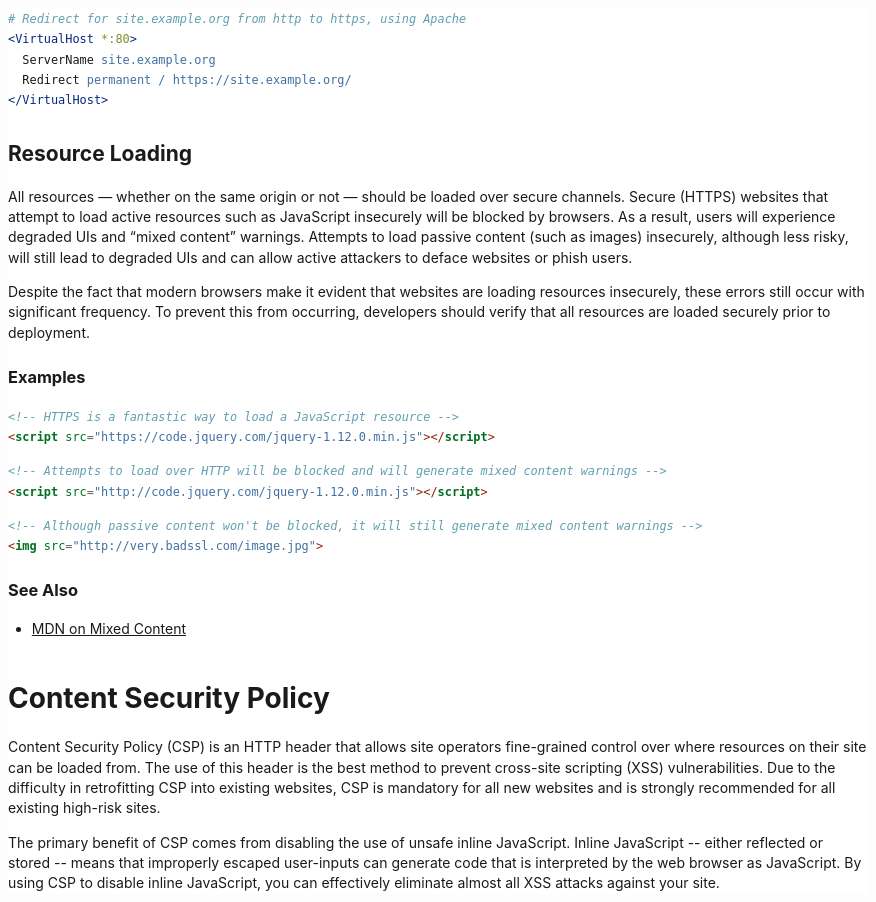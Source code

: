 ```apache
# Redirect for site.example.org from http to https, using Apache
<VirtualHost *:80>
  ServerName site.example.org
  Redirect permanent / https://site.example.org/
</VirtualHost>
```

## Resource Loading

All resources — whether on the same origin or not — should be loaded over secure channels. Secure (HTTPS) websites that attempt to load active resources such as JavaScript insecurely will be blocked by browsers. As a result, users will experience degraded UIs and “mixed content” warnings. Attempts to load passive content (such as images) insecurely, although less risky, will still lead to degraded UIs and can allow active attackers to deface websites or phish users.

Despite the fact that modern browsers make it evident that websites are loading resources insecurely, these errors still occur with significant frequency. To prevent this from occurring, developers should verify that all resources are loaded securely prior to deployment.

### Examples

```html
<!-- HTTPS is a fantastic way to load a JavaScript resource -->
<script src="https://code.jquery.com/jquery-1.12.0.min.js"></script>
```

```html
<!-- Attempts to load over HTTP will be blocked and will generate mixed content warnings -->
<script src="http://code.jquery.com/jquery-1.12.0.min.js"></script>
```

```html
<!-- Although passive content won't be blocked, it will still generate mixed content warnings -->
<img src="http://very.badssl.com/image.jpg">
```

### See Also

- [MDN on Mixed Content](https://developer.mozilla.org/en-US/docs/Security/MixedContent)

# Content Security Policy

Content Security Policy (CSP) is an HTTP header that allows site operators fine-grained control over where resources on their site can be loaded from. The use of this header is the best method to prevent cross-site scripting (XSS) vulnerabilities. Due to the difficulty in retrofitting CSP into existing websites, CSP is mandatory for all new websites and is strongly recommended for all existing high-risk sites.

The primary benefit of CSP comes from disabling the use of unsafe inline JavaScript. Inline JavaScript -- either reflected or stored -- means that improperly escaped user-inputs can generate code that is interpreted by the web browser as JavaScript. By using CSP to disable inline JavaScript, you can effectively eliminate almost all XSS attacks against your site.
